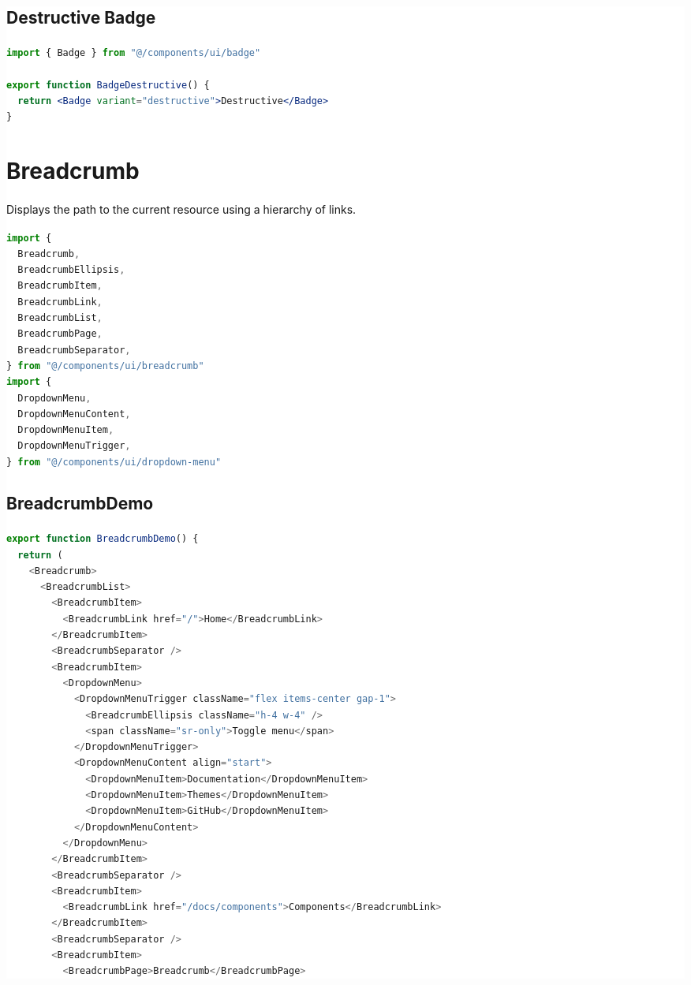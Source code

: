 ## Destructive Badge

```jsx
import { Badge } from "@/components/ui/badge"

export function BadgeDestructive() {
  return <Badge variant="destructive">Destructive</Badge>
}
```

# Breadcrumb

Displays the path to the current resource using a hierarchy of links.

```javascript
import {
  Breadcrumb,
  BreadcrumbEllipsis,
  BreadcrumbItem,
  BreadcrumbLink,
  BreadcrumbList,
  BreadcrumbPage,
  BreadcrumbSeparator,
} from "@/components/ui/breadcrumb"
import {
  DropdownMenu,
  DropdownMenuContent,
  DropdownMenuItem,
  DropdownMenuTrigger,
} from "@/components/ui/dropdown-menu"
```

## BreadcrumbDemo

```javascript
export function BreadcrumbDemo() {
  return (
    <Breadcrumb>
      <BreadcrumbList>
        <BreadcrumbItem>
          <BreadcrumbLink href="/">Home</BreadcrumbLink>
        </BreadcrumbItem>
        <BreadcrumbSeparator />
        <BreadcrumbItem>
          <DropdownMenu>
            <DropdownMenuTrigger className="flex items-center gap-1">
              <BreadcrumbEllipsis className="h-4 w-4" />
              <span className="sr-only">Toggle menu</span>
            </DropdownMenuTrigger>
            <DropdownMenuContent align="start">
              <DropdownMenuItem>Documentation</DropdownMenuItem>
              <DropdownMenuItem>Themes</DropdownMenuItem>
              <DropdownMenuItem>GitHub</DropdownMenuItem>
            </DropdownMenuContent>
          </DropdownMenu>
        </BreadcrumbItem>
        <BreadcrumbSeparator />
        <BreadcrumbItem>
          <BreadcrumbLink href="/docs/components">Components</BreadcrumbLink>
        </BreadcrumbItem>
        <BreadcrumbSeparator />
        <BreadcrumbItem>
          <BreadcrumbPage>Breadcrumb</BreadcrumbPage>
```